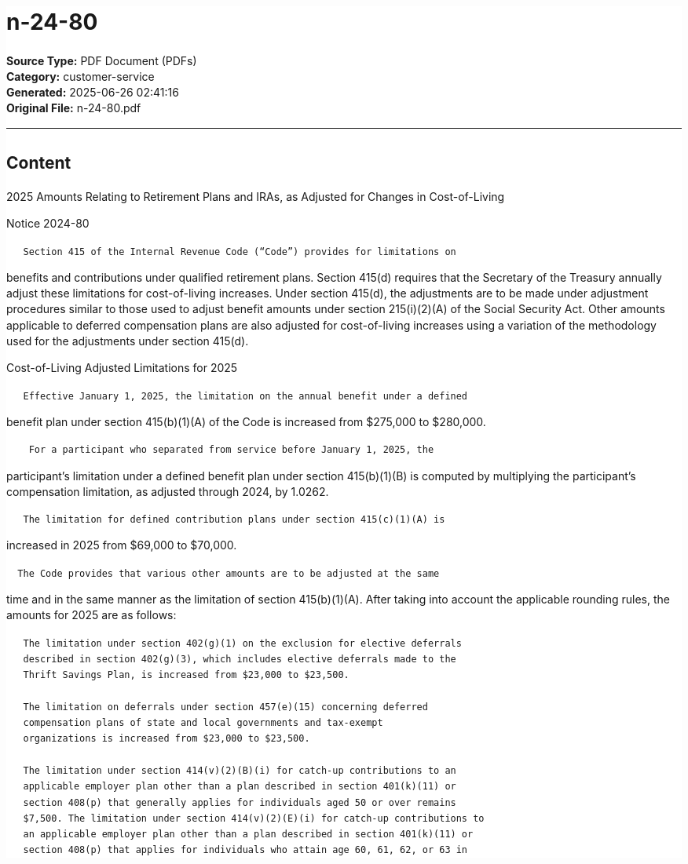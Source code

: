 ﻿# n-24-80

**Source Type:** PDF Document (PDFs)  
**Category:** customer-service  
**Generated:** 2025-06-26 02:41:16  
**Original File:** n-24-80.pdf

---

## Content

2025 Amounts Relating to Retirement Plans and IRAs, as Adjusted for Changes in
Cost-of-Living



Notice 2024-80

       Section 415 of the Internal Revenue Code (“Code”) provides for limitations on
benefits and contributions under qualified retirement plans. Section 415(d) requires that
the Secretary of the Treasury annually adjust these limitations for cost-of-living
increases. Under section 415(d), the adjustments are to be made under adjustment
procedures similar to those used to adjust benefit amounts under section 215(i)(2)(A) of
the Social Security Act. Other amounts applicable to deferred compensation plans are
also adjusted for cost-of-living increases using a variation of the methodology used for
the adjustments under section 415(d).

Cost-of-Living Adjusted Limitations for 2025

       Effective January 1, 2025, the limitation on the annual benefit under a defined
benefit plan under section 415(b)(1)(A) of the Code is increased from $275,000 to
$280,000.

        For a participant who separated from service before January 1, 2025, the
participant’s limitation under a defined benefit plan under section 415(b)(1)(B) is
computed by multiplying the participant’s compensation limitation, as adjusted through
2024, by 1.0262.

       The limitation for defined contribution plans under section 415(c)(1)(A) is
increased in 2025 from $69,000 to $70,000.

      The Code provides that various other amounts are to be adjusted at the same
time and in the same manner as the limitation of section 415(b)(1)(A). After taking into
account the applicable rounding rules, the amounts for 2025 are as follows:

       The limitation under section 402(g)(1) on the exclusion for elective deferrals
       described in section 402(g)(3), which includes elective deferrals made to the
       Thrift Savings Plan, is increased from $23,000 to $23,500.

       The limitation on deferrals under section 457(e)(15) concerning deferred
       compensation plans of state and local governments and tax-exempt
       organizations is increased from $23,000 to $23,500.

       The limitation under section 414(v)(2)(B)(i) for catch-up contributions to an
       applicable employer plan other than a plan described in section 401(k)(11) or
       section 408(p) that generally applies for individuals aged 50 or over remains
       $7,500. The limitation under section 414(v)(2)(E)(i) for catch-up contributions to
       an applicable employer plan other than a plan described in section 401(k)(11) or
       section 408(p) that applies for individuals who attain age 60, 61, 62, or 63 in
